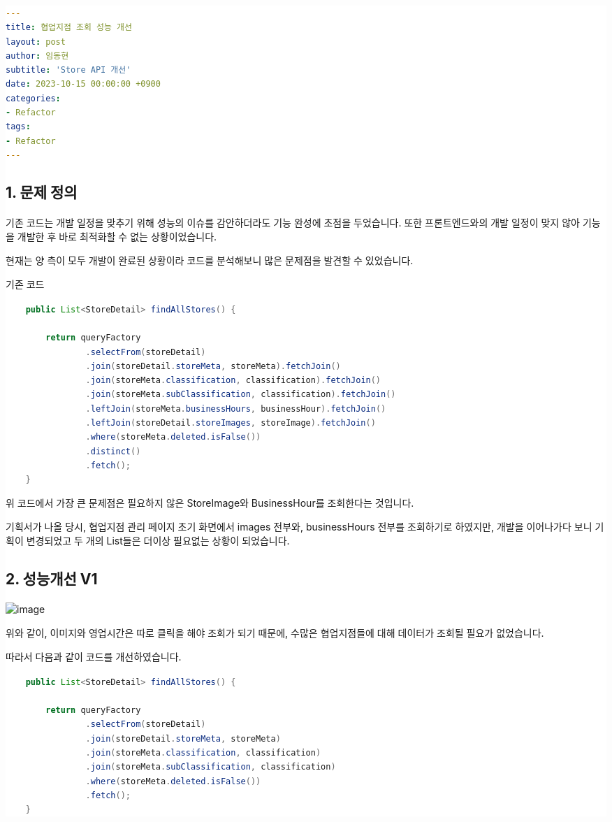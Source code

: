 ```yaml
---
title: 협업지점 조회 성능 개선
layout: post
author: 임동현
subtitle: 'Store API 개선'
date: 2023-10-15 00:00:00 +0900
categories:
- Refactor
tags:
- Refactor
---
```


## 1. 문제 정의

기존 코드는 개발 일정을 맞추기 위해 성능의 이슈를 감안하더라도 기능 완성에 초점을 두었습니다. 또한 프론트엔드와의 개발 일정이 맞지 않아 기능을 개발한 후 바로 최적화할 수 없는 상황이었습니다.

현재는 양 측이 모두 개발이 완료된 상황이라 코드를 분석해보니 많은 문제점을 발견할 수 있었습니다.

기존 코드

```java
    public List<StoreDetail> findAllStores() {

        return queryFactory
                .selectFrom(storeDetail)
                .join(storeDetail.storeMeta, storeMeta).fetchJoin()
                .join(storeMeta.classification, classification).fetchJoin()
                .join(storeMeta.subClassification, classification).fetchJoin()
                .leftJoin(storeMeta.businessHours, businessHour).fetchJoin()
                .leftJoin(storeDetail.storeImages, storeImage).fetchJoin()
                .where(storeMeta.deleted.isFalse())
                .distinct()
                .fetch();
    }
```

위 코드에서 가장 큰 문제점은 필요하지 않은 StoreImage와 BusinessHour를 조회한다는 것입니다.

기획서가 나올 당시, 협업지점 관리 페이지 초기 화면에서 images 전부와, businessHours 전부를 조회하기로 하였지만, 개발을 이어나가다 보니 기획이 변경되었고 두 개의 List들은 더이상 필요없는 상황이 되었습니다.

## 2. 성능개선 V1
![image](https://user-images.githubusercontent.com/115435784/275314185-c20f62d8-be97-47c0-bf29-73bcd5384ea8.png)

위와 같이, 이미지와 영업시간은 따로 클릭을 해야 조회가 되기 때문에, 수많은 협업지점들에 대해 데이터가 조회될 필요가 없었습니다.

따라서 다음과 같이 코드를 개선하였습니다.

```java
    public List<StoreDetail> findAllStores() {

        return queryFactory
                .selectFrom(storeDetail)
                .join(storeDetail.storeMeta, storeMeta)
                .join(storeMeta.classification, classification)
                .join(storeMeta.subClassification, classification)
                .where(storeMeta.deleted.isFalse())
                .fetch();
    }
```
